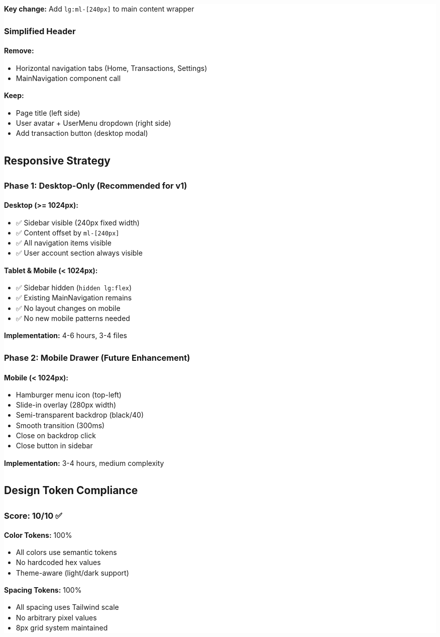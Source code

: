 **Key change:** Add `lg:ml-[240px]` to main content wrapper

### Simplified Header

**Remove:**
- Horizontal navigation tabs (Home, Transactions, Settings)
- MainNavigation component call

**Keep:**
- Page title (left side)
- User avatar + UserMenu dropdown (right side)
- Add transaction button (desktop modal)

## Responsive Strategy

### Phase 1: Desktop-Only (Recommended for v1)

**Desktop (>= 1024px):**
- ✅ Sidebar visible (240px fixed width)
- ✅ Content offset by `ml-[240px]`
- ✅ All navigation items visible
- ✅ User account section always visible

**Tablet & Mobile (< 1024px):**
- ✅ Sidebar hidden (`hidden lg:flex`)
- ✅ Existing MainNavigation remains
- ✅ No layout changes on mobile
- ✅ No new mobile patterns needed

**Implementation:** 4-6 hours, 3-4 files

### Phase 2: Mobile Drawer (Future Enhancement)

**Mobile (< 1024px):**
- Hamburger menu icon (top-left)
- Slide-in overlay (280px width)
- Semi-transparent backdrop (black/40)
- Smooth transition (300ms)
- Close on backdrop click
- Close button in sidebar

**Implementation:** 3-4 hours, medium complexity

## Design Token Compliance

### Score: 10/10 ✅

**Color Tokens:** 100%
- All colors use semantic tokens
- No hardcoded hex values
- Theme-aware (light/dark support)

**Spacing Tokens:** 100%
- All spacing uses Tailwind scale
- No arbitrary pixel values
- 8px grid system maintained

